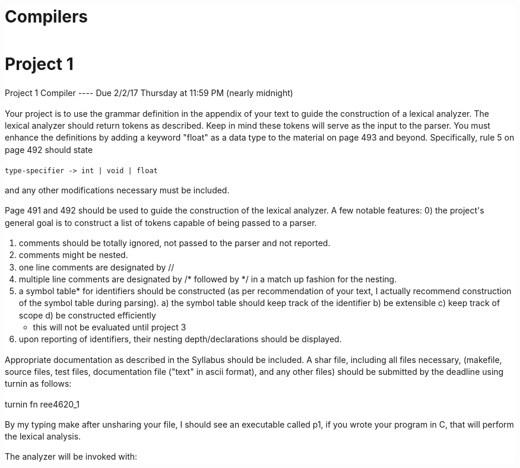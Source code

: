 # Compilers

# Project 1

Project 1 Compiler ---- Due 2/2/17 Thursday at 11:59 PM (nearly midnight)

Your project is to use the grammar definition in the appendix
of your text to guide the construction of a lexical analyzer. 
The lexical analyzer should return tokens as described. Keep 
in mind these tokens will serve as the input to the parser.
You must enhance the definitions by adding a keyword "float"
as a data type to the material on page 493 and beyond.
Specifically, rule 5 on page 492 should state

    type-specifier -> int | void | float

and any other modifications necessary must be included. 

Page 491 and 492 should be used to guide the construction of the
lexical analyzer. A few notable features:
0) the project's general goal is to construct a list of tokens capable
   of being passed to a parser.
1) comments should be totally ignored, not passed to the parser and
   not reported.
2) comments might be nested.
3) one line comments are designated by //
4) multiple line comments are designated by /* followed by */ in 
   a match up fashion for the nesting.
5) a symbol table* for identifiers should be constructed (as
   per recommendation of your text, I actually recommend
   construction of the symbol table during parsing).
   a) the symbol table should keep track of the identifier
   b) be extensible
   c) keep track of scope
   d) be constructed efficiently
   * this will not be evaluated until project 3
6) upon reporting of identifiers, their nesting depth/declarations
   should be displayed.

Appropriate documentation as described in the Syllabus should 
be included. A shar file, including all files necessary, 
(makefile, source files, test files, documentation file
("text" in ascii format), and any other files) should be submitted 
by the deadline using turnin as follows:

   turnin fn ree4620_1

By my typing    make    after unsharing your file, I should see an
executable called p1, if you wrote your program in C,  that will 
perform the lexical analysis. 

The analyzer will be invoked with:
